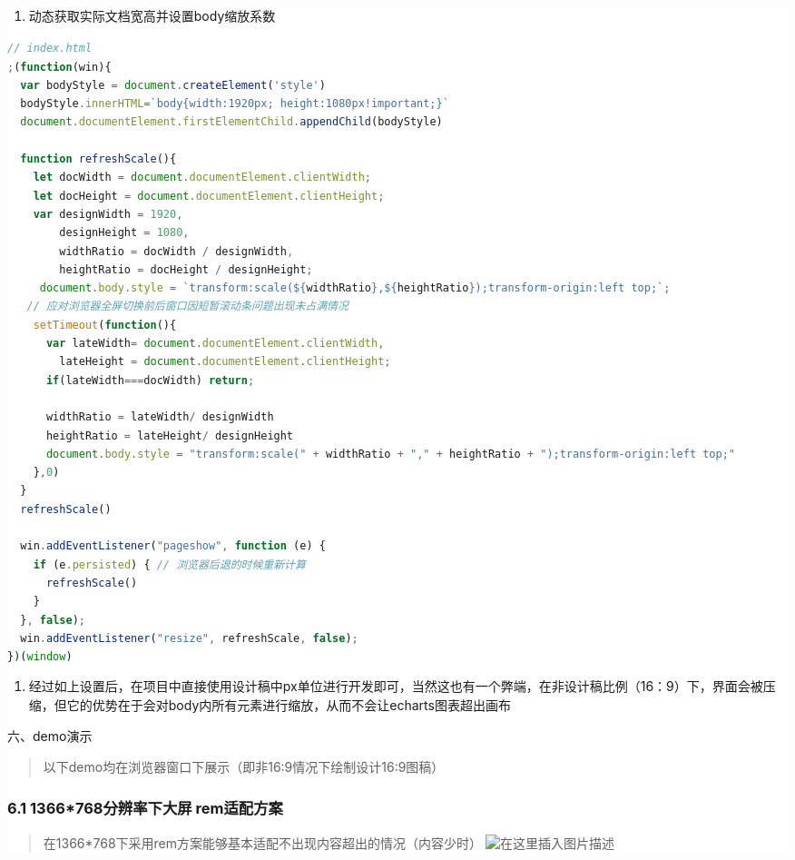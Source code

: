 1. 动态获取实际文档宽高并设置body缩放系数

```js
// index.html
;(function(win){
  var bodyStyle = document.createElement('style')
  bodyStyle.innerHTML=`body{width:1920px; height:1080px!important;}`
  document.documentElement.firstElementChild.appendChild(bodyStyle)

  function refreshScale(){
    let docWidth = document.documentElement.clientWidth;
    let docHeight = document.documentElement.clientHeight;
    var designWidth = 1920,
        designHeight = 1080,
        widthRatio = docWidth / designWidth,
        heightRatio = docHeight / designHeight;
     document.body.style = `transform:scale(${widthRatio},${heightRatio});transform-origin:left top;`;
   // 应对浏览器全屏切换前后窗口因短暂滚动条问题出现未占满情况
    setTimeout(function(){
      var lateWidth= document.documentElement.clientWidth,
        lateHeight = document.documentElement.clientHeight;
      if(lateWidth===docWidth) return;

      widthRatio = lateWidth/ designWidth
      heightRatio = lateHeight/ designHeight
      document.body.style = "transform:scale(" + widthRatio + "," + heightRatio + ");transform-origin:left top;"
    },0)
  }
  refreshScale()

  win.addEventListener("pageshow", function (e) {
    if (e.persisted) { // 浏览器后退的时候重新计算
      refreshScale()
    }
  }, false);
  win.addEventListener("resize", refreshScale, false);
})(window)


```

1. 经过如上设置后，在项目中直接使用设计稿中px单位进行开发即可，当然这也有一个弊端，在非设计稿比例（16：9）下，界面会被压缩，但它的优势在于会对body内所有元素进行缩放，从而不会让echarts图表超出画布

六、demo演示

> 以下demo均在浏览器窗口下展示（即非16:9情况下绘制设计16:9图稿）

### 6.1 1366\*768分辨率下大屏 rem适配方案

> 在1366\*768下采用rem方案能够基本适配不出现内容超出的情况（内容少时）
> ![在这里插入图片描述](https://img-blog.csdnimg.cn/20201125221109860.png?x-oss-process=image/watermark,type_ZmFuZ3poZW5naGVpdGk,shadow_10,text_aHR0cHM6Ly9ibG9nLmNzZG4ubmV0L1NvcGhpZV9V,size_16,color_FFFFFF,t_70#pic_center)
